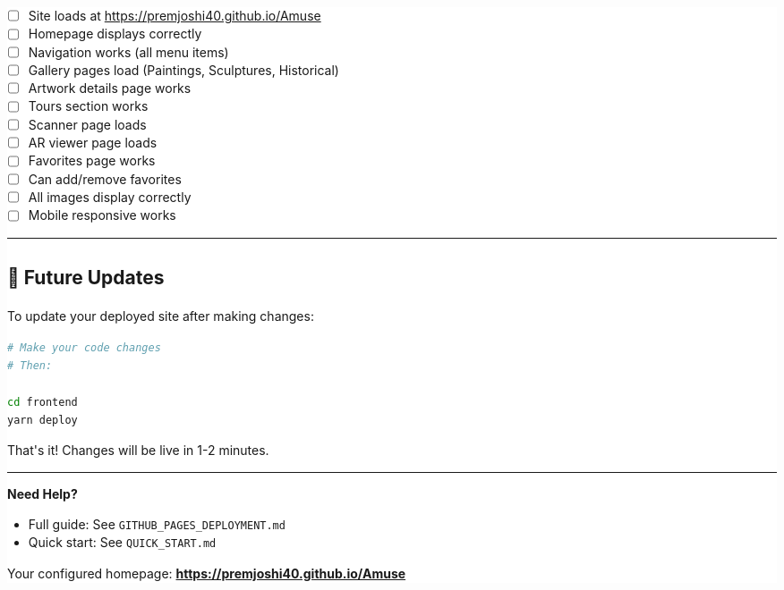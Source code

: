 - [ ] Site loads at https://premjoshi40.github.io/Amuse
- [ ] Homepage displays correctly
- [ ] Navigation works (all menu items)
- [ ] Gallery pages load (Paintings, Sculptures, Historical)
- [ ] Artwork details page works
- [ ] Tours section works
- [ ] Scanner page loads
- [ ] AR viewer page loads
- [ ] Favorites page works
- [ ] Can add/remove favorites
- [ ] All images display correctly
- [ ] Mobile responsive works

---

## 🔄 Future Updates

To update your deployed site after making changes:

```bash
# Make your code changes
# Then:

cd frontend
yarn deploy
```

That's it! Changes will be live in 1-2 minutes.

---

**Need Help?** 
- Full guide: See `GITHUB_PAGES_DEPLOYMENT.md`
- Quick start: See `QUICK_START.md`

Your configured homepage: **https://premjoshi40.github.io/Amuse**
